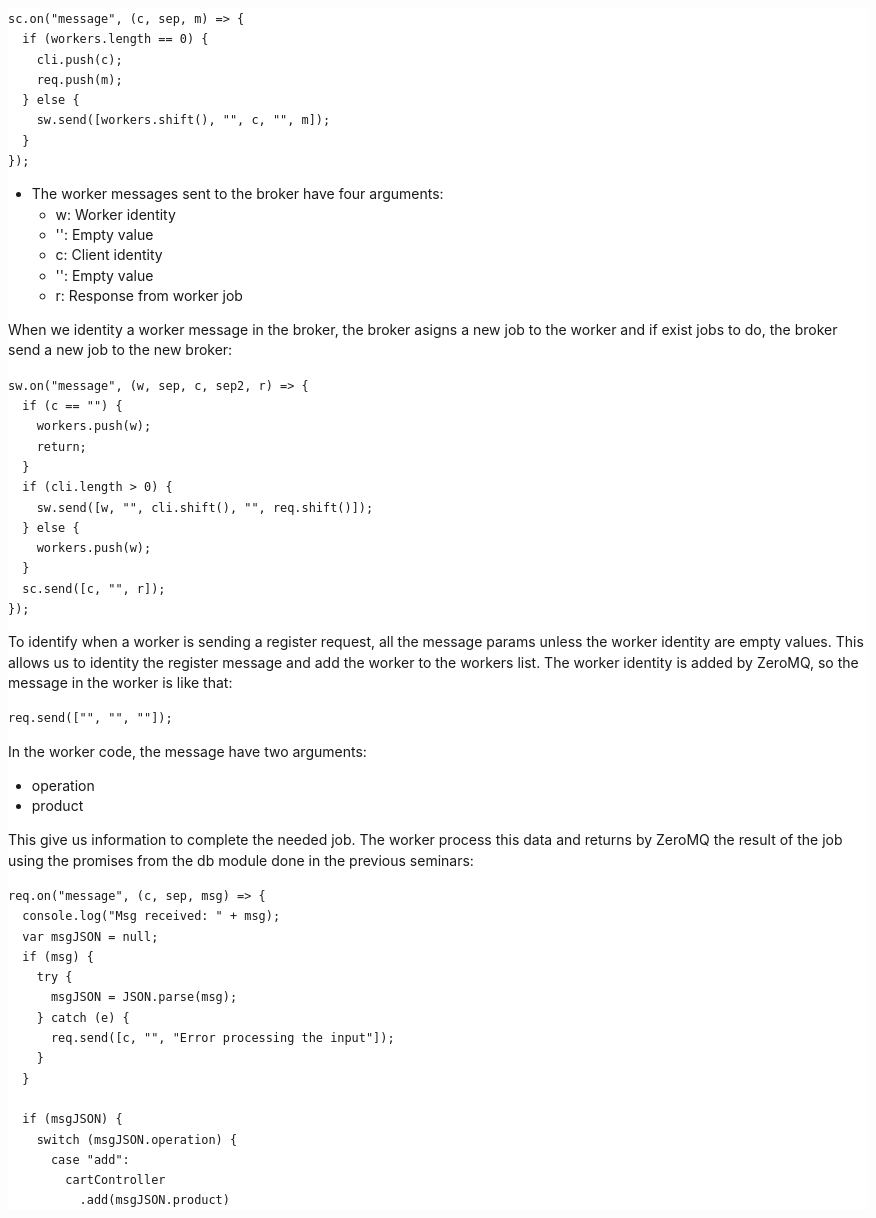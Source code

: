 ```
sc.on("message", (c, sep, m) => {
  if (workers.length == 0) {
    cli.push(c);
    req.push(m);
  } else {
    sw.send([workers.shift(), "", c, "", m]);
  }
});
```

- The worker messages sent to the broker have four arguments:
  - w: Worker identity
  - '': Empty value
  - c: Client identity
  - '': Empty value
  - r: Response from worker job

When we identity a worker message in the broker, the broker asigns a new job to the worker and if exist jobs to do, the broker send a new job to the new broker:

```
sw.on("message", (w, sep, c, sep2, r) => {
  if (c == "") {
    workers.push(w);
    return;
  }
  if (cli.length > 0) {
    sw.send([w, "", cli.shift(), "", req.shift()]);
  } else {
    workers.push(w);
  }
  sc.send([c, "", r]);
});
```

To identify when a worker is sending a register request, all the message params unless the worker identity are empty values. This allows us to identity the register message and add the worker to the workers list. The worker identity is added by ZeroMQ, so the message in the worker is like that:

```
req.send(["", "", ""]);
```

In the worker code, the message have two arguments:

- operation
- product

This give us information to complete the needed job. The worker process this data and returns by ZeroMQ the result of the job using the promises from the db module done in the previous seminars:

```
req.on("message", (c, sep, msg) => {
  console.log("Msg received: " + msg);
  var msgJSON = null;
  if (msg) {
    try {
      msgJSON = JSON.parse(msg);
    } catch (e) {
      req.send([c, "", "Error processing the input"]);
    }
  }

  if (msgJSON) {
    switch (msgJSON.operation) {
      case "add":
        cartController
          .add(msgJSON.product)
```
